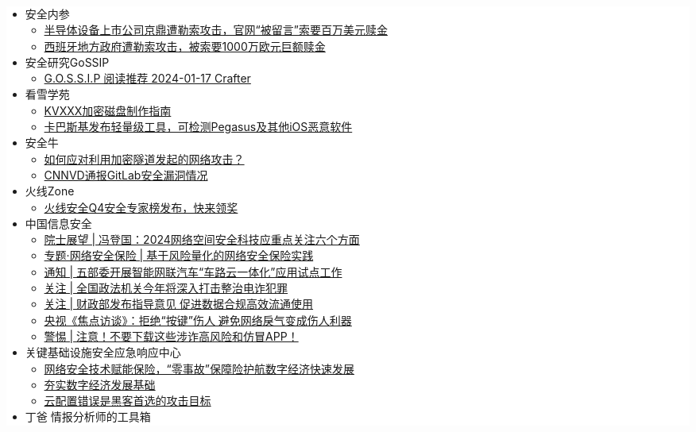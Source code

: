- 安全内参
  - [半导体设备上市公司京鼎遭勒索攻击，官网“被留言”索要百万美元赎金](https://mp.weixin.qq.com/s?__biz=MzI4NDY2MDMwMw==&mid=2247510850&idx=1&sn=cacdd6ed6ea283c89dd9a49f135f2c3e&chksm=ebfaec62dc8d6574a5ad819ff2649484728872f47789f7aaa9082185f9405cb3d05db0f98aab&scene=58&subscene=0#rd)
  - [西班牙地方政府遭勒索攻击，被索要1000万欧元巨额赎金](https://mp.weixin.qq.com/s?__biz=MzI4NDY2MDMwMw==&mid=2247510850&idx=2&sn=e7aa7ed38aa059df7ebd8473ba43d0f2&chksm=ebfaec62dc8d65742ede817b260623edd338e9e89023987520fa5e3f38169e99edf84f71e039&scene=58&subscene=0#rd)
- 安全研究GoSSIP
  - [G.O.S.S.I.P 阅读推荐 2024-01-17 Crafter](https://mp.weixin.qq.com/s?__biz=Mzg5ODUxMzg0Ng==&mid=2247497143&idx=1&sn=9a7045e356e2b87e149c16a08068bcce&chksm=c063db6ef71452780529b62e3efec8ce6e577145ecfd8799bce21fde1306a8c25d9ab4088e30&scene=58&subscene=0#rd)
- 看雪学苑
  - [KVXXX加密磁盘制作指南](https://mp.weixin.qq.com/s?__biz=MjM5NTc2MDYxMw==&mid=2458536542&idx=1&sn=c9b04a52d0ff4785cc64b8ada22f3bd8&chksm=b18d7ad486faf3c295b15481d15a741b590bac862744029c687dcb9c4f5bd67c4286cc231b40&scene=58&subscene=0#rd)
  - [卡巴斯基发布轻量级工具，可检测Pegasus及其他iOS恶意软件](https://mp.weixin.qq.com/s?__biz=MjM5NTc2MDYxMw==&mid=2458536542&idx=3&sn=293beb46c3c51520d59bef66b8cc1a01&chksm=b18d7ad486faf3c299807744f19ed87093af660bdc804783ae3a9e1c1df93e99ff2ecd0cc0da&scene=58&subscene=0#rd)
- 安全牛
  - [如何应对利用加密隧道发起的网络攻击？](https://mp.weixin.qq.com/s?__biz=MjM5Njc3NjM4MA==&mid=2651127391&idx=1&sn=e8735e717258214933bc28d199871a1e&chksm=bd144e8c8a63c79ad9f2bf38585f076925209e226f7883eb68c0023bc7e469b7348a04b2a012&scene=58&subscene=0#rd)
  - [CNNVD通报GitLab安全漏洞情况](https://mp.weixin.qq.com/s?__biz=MjM5Njc3NjM4MA==&mid=2651127391&idx=2&sn=3993191b5ac9da9028f641757bf25bee&chksm=bd144e8c8a63c79aeadf9e898c53abecd36bed19d67a86cbc76e8549671c0a62baa30f545887&scene=58&subscene=0#rd)
- 火线Zone
  - [火线安全Q4安全专家榜发布，快来领奖](https://mp.weixin.qq.com/s?__biz=MzI2NDQ5NTQzOQ==&mid=2247498801&idx=1&sn=efe0fc3362afc52f7c95be8f6df5355b&chksm=eaa97411dddefd0737decc8f5fe81d1836b034ac8e0dbfa9be6f0b808767b95961a33c578a81&scene=58&subscene=0#rd)
- 中国信息安全
  - [院士展望 | 冯登国：2024网络空间安全科技应重点关注六个方面](https://mp.weixin.qq.com/s?__biz=MzA5MzE5MDAzOA==&mid=2664203183&idx=1&sn=b0646dac1208e6935aaebdc6d3e48423&chksm=8b598156bc2e0840e51f22046ad628dfa63d0e1b82ae765649787e3875dc0a1940dbf7ef14b0&scene=58&subscene=0#rd)
  - [专题·网络安全保险 | 基于风险量化的网络安全保险实践](https://mp.weixin.qq.com/s?__biz=MzA5MzE5MDAzOA==&mid=2664203183&idx=2&sn=02e097775b49881c172256223b550e8b&chksm=8b598156bc2e0840b02b2c6a488243f065177670fc4fc527c2342014610f41ca7c466df64d49&scene=58&subscene=0#rd)
  - [通知 | 五部委开展智能网联汽车“车路云一体化”应用试点工作](https://mp.weixin.qq.com/s?__biz=MzA5MzE5MDAzOA==&mid=2664203183&idx=3&sn=852f177c68a9cec2d3564ee8213d90b1&chksm=8b598156bc2e08408af20e73e4b1567cc7adf0118767dea390ed8d4a5fa14753813f79fe9934&scene=58&subscene=0#rd)
  - [关注 | 全国政法机关今年将深入打击整治电诈犯罪](https://mp.weixin.qq.com/s?__biz=MzA5MzE5MDAzOA==&mid=2664203183&idx=4&sn=e547b77da399c8a66a2292d96adc8ec1&chksm=8b598156bc2e0840edcd6a3847f22f493bc591a36653ba77c7be75670d46ea33c8a1b4d7cc09&scene=58&subscene=0#rd)
  - [关注 | 财政部发布指导意见 促进数据合规高效流通使用](https://mp.weixin.qq.com/s?__biz=MzA5MzE5MDAzOA==&mid=2664203183&idx=5&sn=9b58d54529b5528f0cf18f9b909a64fa&chksm=8b598156bc2e084084822b1cf2d71a2181ae4f39885db86a8e340234b61476dc4b96a02f61fd&scene=58&subscene=0#rd)
  - [央视《焦点访谈》：拒绝“按键”伤人 避免网络戾气变成伤人利器](https://mp.weixin.qq.com/s?__biz=MzA5MzE5MDAzOA==&mid=2664203183&idx=6&sn=d48167e3b155b8ea9a2df005081f0d62&chksm=8b598156bc2e0840a32be5d03e522824d47f2495d1c200b5e4604302cf2e5b52fbe4e0ece732&scene=58&subscene=0#rd)
  - [警惕 | 注意！不要下载这些涉诈高风险和仿冒APP！](https://mp.weixin.qq.com/s?__biz=MzA5MzE5MDAzOA==&mid=2664203183&idx=7&sn=a18f498cc99c30ee3bc49eecc05a9899&chksm=8b598156bc2e08405a881b05fb3e425910547ef82781511f1e622c36a06dd45f21e673217928&scene=58&subscene=0#rd)
- 关键基础设施安全应急响应中心
  - [网络安全技术赋能保险，“零事故”保障险护航数字经济快速发展](https://mp.weixin.qq.com/s?__biz=MzkyMzAwMDEyNg==&mid=2247541916&idx=1&sn=9cd3695b9663a84223f40f90d624746e&chksm=c1e9a8cdf69e21db0d7f6626341be5e97d6721e4b02448cd6336e23ab107c0ec6893f3b5cfda&scene=58&subscene=0#rd)
  - [夯实数字经济发展基础](https://mp.weixin.qq.com/s?__biz=MzkyMzAwMDEyNg==&mid=2247541916&idx=2&sn=c3437d7c09a08d2eeb530a69aab3a077&chksm=c1e9a8cdf69e21db144a80c97a886f1424eda69315f272c6f9ddae7468d8643940e86c56fa07&scene=58&subscene=0#rd)
  - [云配置错误是黑客首选的攻击目标](https://mp.weixin.qq.com/s?__biz=MzkyMzAwMDEyNg==&mid=2247541916&idx=3&sn=25be3290437399bc2f77a6b7b556722c&chksm=c1e9a8cdf69e21db84e756048e4c70feecdf8f02b77367bc1751babcb2cd8d0df4b57a9e1cb5&scene=58&subscene=0#rd)
- 丁爸 情报分析师的工具箱